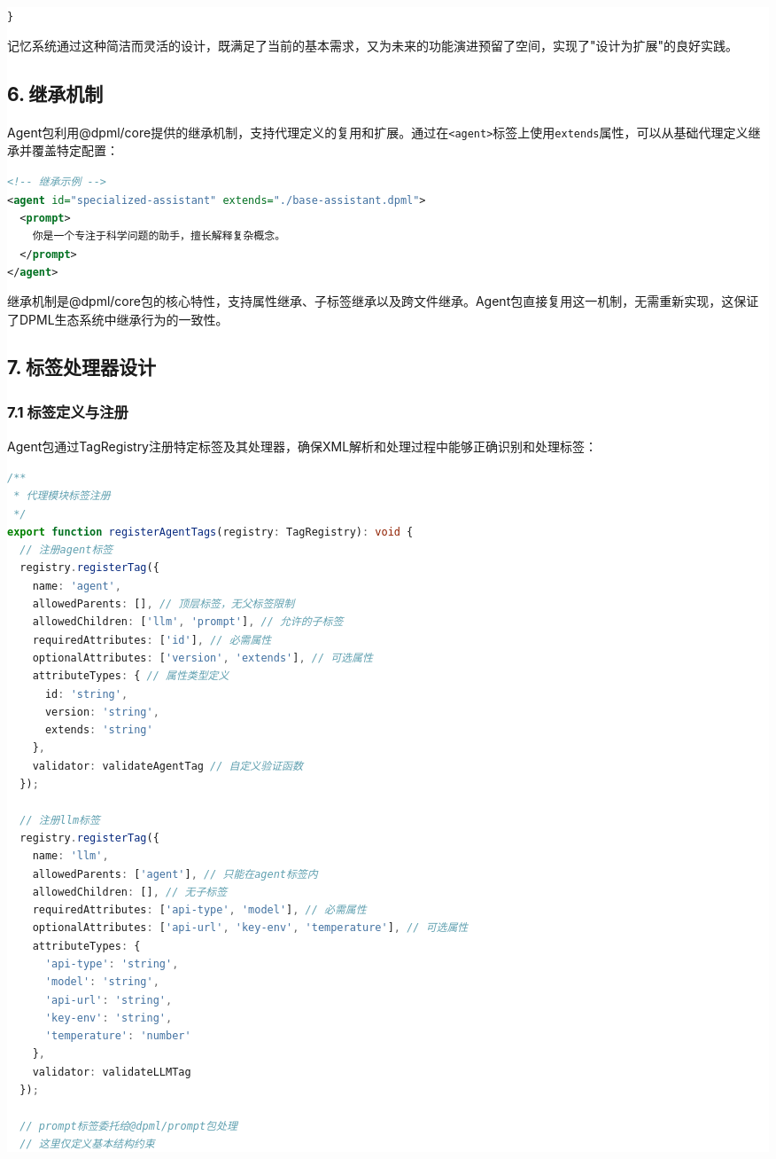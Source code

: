 ```typescript
}
```

记忆系统通过这种简洁而灵活的设计，既满足了当前的基本需求，又为未来的功能演进预留了空间，实现了"设计为扩展"的良好实践。

## 6. 继承机制

Agent包利用@dpml/core提供的继承机制，支持代理定义的复用和扩展。通过在`<agent>`标签上使用`extends`属性，可以从基础代理定义继承并覆盖特定配置：

```xml
<!-- 继承示例 -->
<agent id="specialized-assistant" extends="./base-assistant.dpml">
  <prompt>
    你是一个专注于科学问题的助手，擅长解释复杂概念。
  </prompt>
</agent>
```

继承机制是@dpml/core包的核心特性，支持属性继承、子标签继承以及跨文件继承。Agent包直接复用这一机制，无需重新实现，这保证了DPML生态系统中继承行为的一致性。

## 7. 标签处理器设计

### 7.1 标签定义与注册

Agent包通过TagRegistry注册特定标签及其处理器，确保XML解析和处理过程中能够正确识别和处理标签：

```typescript
/**
 * 代理模块标签注册
 */
export function registerAgentTags(registry: TagRegistry): void {
  // 注册agent标签
  registry.registerTag({
    name: 'agent',
    allowedParents: [], // 顶层标签，无父标签限制
    allowedChildren: ['llm', 'prompt'], // 允许的子标签
    requiredAttributes: ['id'], // 必需属性
    optionalAttributes: ['version', 'extends'], // 可选属性
    attributeTypes: { // 属性类型定义
      id: 'string',
      version: 'string',
      extends: 'string'
    },
    validator: validateAgentTag // 自定义验证函数
  });

  // 注册llm标签
  registry.registerTag({
    name: 'llm',
    allowedParents: ['agent'], // 只能在agent标签内
    allowedChildren: [], // 无子标签
    requiredAttributes: ['api-type', 'model'], // 必需属性
    optionalAttributes: ['api-url', 'key-env', 'temperature'], // 可选属性
    attributeTypes: {
      'api-type': 'string',
      'model': 'string',
      'api-url': 'string',
      'key-env': 'string',
      'temperature': 'number'
    },
    validator: validateLLMTag
  });

  // prompt标签委托给@dpml/prompt包处理
  // 这里仅定义基本结构约束
```